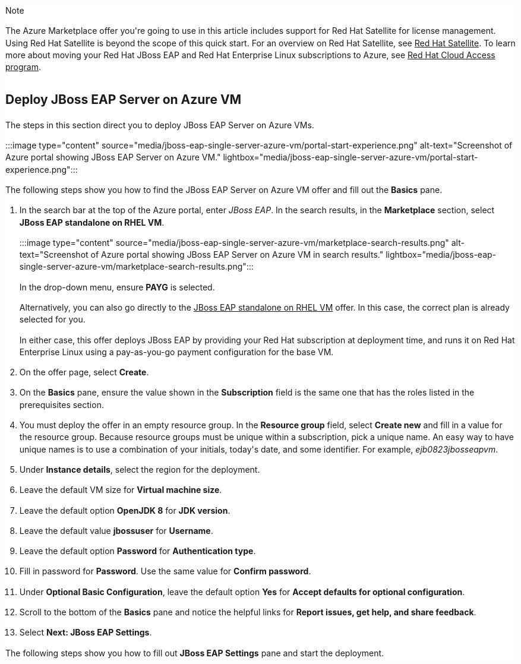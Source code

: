 > [!NOTE]
> The Azure Marketplace offer you're going to use in this article includes support for Red Hat Satellite for license management. Using Red Hat Satellite is beyond the scope of this quick start. For an overview on Red Hat Satellite, see [Red Hat Satellite](https://aka.ms/red-hat-satellite). To learn more about moving your Red Hat JBoss EAP and Red Hat Enterprise Linux subscriptions to Azure, see [Red Hat Cloud Access program](https://aka.ms/red-hat-cloud-access-overview).

## Deploy JBoss EAP Server on Azure VM

The steps in this section direct you to deploy JBoss EAP Server on Azure VMs.

:::image type="content" source="media/jboss-eap-single-server-azure-vm/portal-start-experience.png" alt-text="Screenshot of Azure portal showing JBoss EAP Server on Azure VM." lightbox="media/jboss-eap-single-server-azure-vm/portal-start-experience.png":::

The following steps show you how to find the JBoss EAP Server on Azure VM offer and fill out the **Basics** pane.

1. In the search bar at the top of the Azure portal, enter *JBoss EAP*. In the search results, in the **Marketplace** section, select **JBoss EAP standalone on RHEL VM**.

   :::image type="content" source="media/jboss-eap-single-server-azure-vm/marketplace-search-results.png" alt-text="Screenshot of Azure portal showing JBoss EAP Server on Azure VM in search results." lightbox="media/jboss-eap-single-server-azure-vm/marketplace-search-results.png":::

   In the drop-down menu, ensure **PAYG** is selected.

   Alternatively, you can also go directly to the [JBoss EAP standalone on RHEL VM](https://aka.ms/eap-vm-single-portal) offer. In this case, the correct plan is already selected for you.

   In either case, this offer deploys JBoss EAP by providing your Red Hat subscription at deployment time, and runs it on Red Hat Enterprise Linux using a pay-as-you-go payment configuration for the base VM.

1. On the offer page, select **Create**.
1. On the **Basics** pane, ensure the value shown in the **Subscription** field is the same one that has the roles listed in the prerequisites section.
1. You must deploy the offer in an empty resource group. In the **Resource group** field, select **Create new** and fill in a value for the resource group. Because resource groups must be unique within a subscription, pick a unique name. An easy way to have unique names is to use a combination of your initials, today's date, and some identifier. For example, *ejb0823jbosseapvm*.
1. Under **Instance details**, select the region for the deployment.
1. Leave the default VM size for **Virtual machine size**.
1. Leave the default option **OpenJDK 8** for **JDK version**.
1. Leave the default value **jbossuser** for **Username**.
1. Leave the default option **Password** for **Authentication type**.
1. Fill in password for **Password**. Use the same value for **Confirm password**.
1. Under **Optional Basic Configuration**, leave the default option **Yes** for **Accept defaults for optional configuration**.
1. Scroll to the bottom of the **Basics** pane and notice the helpful links for **Report issues, get help, and share feedback**.
1. Select **Next: JBoss EAP Settings**.

The following steps show you how to fill out **JBoss EAP Settings** pane and start the deployment.

